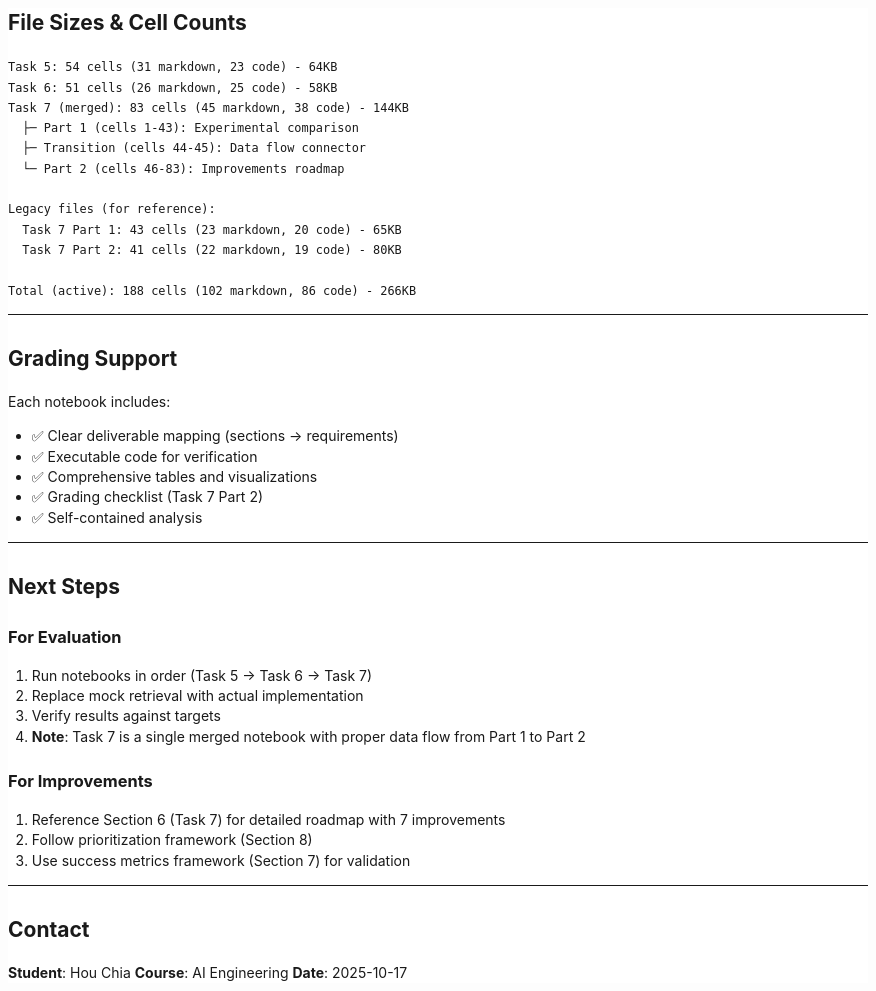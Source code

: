 
## File Sizes & Cell Counts

```
Task 5: 54 cells (31 markdown, 23 code) - 64KB
Task 6: 51 cells (26 markdown, 25 code) - 58KB
Task 7 (merged): 83 cells (45 markdown, 38 code) - 144KB
  ├─ Part 1 (cells 1-43): Experimental comparison
  ├─ Transition (cells 44-45): Data flow connector
  └─ Part 2 (cells 46-83): Improvements roadmap

Legacy files (for reference):
  Task 7 Part 1: 43 cells (23 markdown, 20 code) - 65KB
  Task 7 Part 2: 41 cells (22 markdown, 19 code) - 80KB

Total (active): 188 cells (102 markdown, 86 code) - 266KB
```

---

## Grading Support

Each notebook includes:

- ✅ Clear deliverable mapping (sections → requirements)
- ✅ Executable code for verification
- ✅ Comprehensive tables and visualizations
- ✅ Grading checklist (Task 7 Part 2)
- ✅ Self-contained analysis

---

## Next Steps

### For Evaluation

1. Run notebooks in order (Task 5 → Task 6 → Task 7)
2. Replace mock retrieval with actual implementation
3. Verify results against targets
4. **Note**: Task 7 is a single merged notebook with proper data flow from Part 1 to Part 2

### For Improvements

1. Reference Section 6 (Task 7) for detailed roadmap with 7 improvements
2. Follow prioritization framework (Section 8)
3. Use success metrics framework (Section 7) for validation

---

## Contact

**Student**: Hou Chia
**Course**: AI Engineering
**Date**: 2025-10-17

